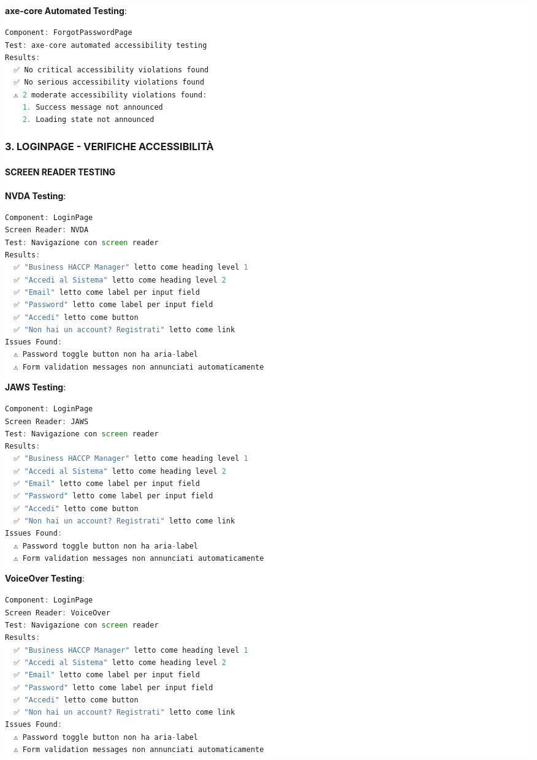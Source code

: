 **axe-core Automated Testing**:
```typescript
Component: ForgotPasswordPage
Test: axe-core automated accessibility testing
Results:
  ✅ No critical accessibility violations found
  ✅ No serious accessibility violations found
  ⚠️ 2 moderate accessibility violations found:
    1. Success message not announced
    2. Loading state not announced
```

### **3. LOGINPAGE - VERIFICHE ACCESSIBILITÀ**

#### **SCREEN READER TESTING**

**NVDA Testing**:
```typescript
Component: LoginPage
Screen Reader: NVDA
Test: Navigazione con screen reader
Results:
  ✅ "Business HACCP Manager" letto come heading level 1
  ✅ "Accedi al Sistema" letto come heading level 2
  ✅ "Email" letto come label per input field
  ✅ "Password" letto come label per input field
  ✅ "Accedi" letto come button
  ✅ "Non hai un account? Registrati" letto come link
Issues Found:
  ⚠️ Password toggle button non ha aria-label
  ⚠️ Form validation messages non annunciati automaticamente
```

**JAWS Testing**:
```typescript
Component: LoginPage
Screen Reader: JAWS
Test: Navigazione con screen reader
Results:
  ✅ "Business HACCP Manager" letto come heading level 1
  ✅ "Accedi al Sistema" letto come heading level 2
  ✅ "Email" letto come label per input field
  ✅ "Password" letto come label per input field
  ✅ "Accedi" letto come button
  ✅ "Non hai un account? Registrati" letto come link
Issues Found:
  ⚠️ Password toggle button non ha aria-label
  ⚠️ Form validation messages non annunciati automaticamente
```

**VoiceOver Testing**:
```typescript
Component: LoginPage
Screen Reader: VoiceOver
Test: Navigazione con screen reader
Results:
  ✅ "Business HACCP Manager" letto come heading level 1
  ✅ "Accedi al Sistema" letto come heading level 2
  ✅ "Email" letto come label per input field
  ✅ "Password" letto come label per input field
  ✅ "Accedi" letto come button
  ✅ "Non hai un account? Registrati" letto come link
Issues Found:
  ⚠️ Password toggle button non ha aria-label
  ⚠️ Form validation messages non annunciati automaticamente
```
